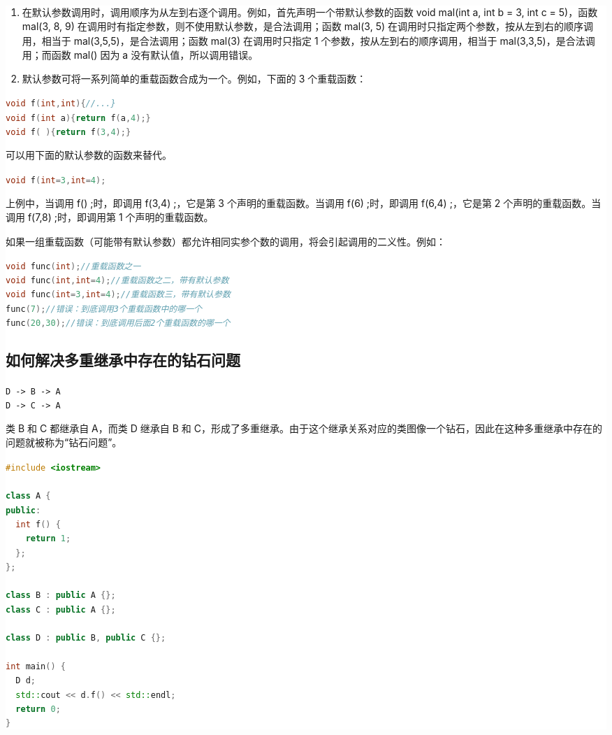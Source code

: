 1. 在默认参数调用时，调用顺序为从左到右逐个调用。例如，首先声明一个带默认参数的函数 void mal(int a, int b = 3, int c = 5)，函数 mal(3, 8, 9) 在调用时有指定参数，则不使用默认参数，是合法调用；函数 mal(3, 5) 在调用时只指定两个参数，按从左到右的顺序调用，相当于 mal(3,5,5)，是合法调用；函数 mal(3) 在调用时只指定 1 个参数，按从左到右的顺序调用，相当于 mal(3,3,5)，是合法调用；而函数 mal() 因为 a 没有默认值，所以调用错误。

2. 默认参数可将一系列简单的重载函数合成为一个。例如，下面的 3 个重载函数：

```c++
void f(int,int){//...}
void f(int a){return f(a,4);}
void f( ){return f(3,4);}
```

可以用下面的默认参数的函数来替代。

```c++
void f(int=3,int=4);
```

上例中，当调用 f() ;时，即调用 f(3,4) ;，它是第 3 个声明的重载函数。当调用 f(6) ;时，即调用 f(6,4) ;，它是第 2 个声明的重载函数。当调用 f(7,8) ;时，即调用第 1 个声明的重载函数。

如果一组重载函数（可能带有默认参数）都允许相同实参个数的调用，将会引起调用的二义性。例如：

```c++
void func(int);//重载函数之一
void func(int,int=4);//重载函数之二，带有默认参数
void func(int=3,int=4);//重载函数三，带有默认参数
func(7);//错误：到底调用3个重载函数中的哪一个
func(20,30);//错误：到底调用后面2个重载函数的哪一个
```

## 如何解决多重继承中存在的钻石问题

```
D -> B -> A
D -> C -> A
```

类 B 和 C 都继承自 A，而类 D 继承自 B 和 C，形成了多重继承。由于这个继承关系对应的类图像一个钻石，因此在这种多重继承中存在的问题就被称为“钻石问题”。

```c++
#include <iostream>

class A {
public:
  int f() {
    return 1;
  };
};

class B : public A {};
class C : public A {};

class D : public B, public C {};

int main() {
  D d;
  std::cout << d.f() << std::endl;
  return 0;
}
```
